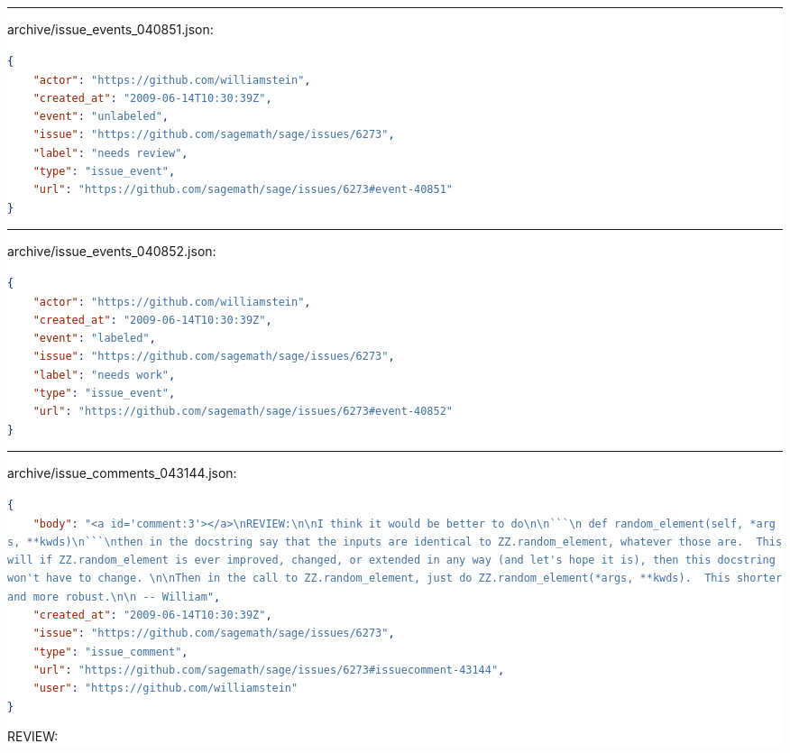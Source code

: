 

---

archive/issue_events_040851.json:
```json
{
    "actor": "https://github.com/williamstein",
    "created_at": "2009-06-14T10:30:39Z",
    "event": "unlabeled",
    "issue": "https://github.com/sagemath/sage/issues/6273",
    "label": "needs review",
    "type": "issue_event",
    "url": "https://github.com/sagemath/sage/issues/6273#event-40851"
}
```



---

archive/issue_events_040852.json:
```json
{
    "actor": "https://github.com/williamstein",
    "created_at": "2009-06-14T10:30:39Z",
    "event": "labeled",
    "issue": "https://github.com/sagemath/sage/issues/6273",
    "label": "needs work",
    "type": "issue_event",
    "url": "https://github.com/sagemath/sage/issues/6273#event-40852"
}
```



---

archive/issue_comments_043144.json:
```json
{
    "body": "<a id='comment:3'></a>\nREVIEW:\n\nI think it would be better to do\n\n```\n def random_element(self, *args, **kwds)\n```\nthen in the docstring say that the inputs are identical to ZZ.random_element, whatever those are.  This will if ZZ.random_element is ever improved, changed, or extended in any way (and let's hope it is), then this docstring won't have to change. \n\nThen in the call to ZZ.random_element, just do ZZ.random_element(*args, **kwds).  This shorter and more robust.\n\n -- William",
    "created_at": "2009-06-14T10:30:39Z",
    "issue": "https://github.com/sagemath/sage/issues/6273",
    "type": "issue_comment",
    "url": "https://github.com/sagemath/sage/issues/6273#issuecomment-43144",
    "user": "https://github.com/williamstein"
}
```

<a id='comment:3'></a>
REVIEW:

